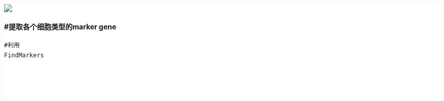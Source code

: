 <img data-galleryid="" data-ratio="0.375" data-s="300,640" data-src="https://mmbiz.qpic.cn/mmbiz_png/iaRJcrq2LosibNRNTlcoGGpFicEZsicmCpmemTTV79iavekzYmC1wIib0WxticWvkpl9ebz5FADwJhOj3VG3dFDVfyrEw/640?wx_fmt=png" data-type="png" data-w="1000" src="https://mmbiz.qpic.cn/mmbiz_png/iaRJcrq2LosibNRNTlcoGGpFicEZsicmCpmemTTV79iavekzYmC1wIib0WxticWvkpl9ebz5FADwJhOj3VG3dFDVfyrEw/640?wx_fmt=png"></p><p data-tool="mdnice编辑器"><strong>#提取各个细胞类型的marker gene</strong></p><pre data-tool="mdnice编辑器"><span></span><code><span>#利用 FindMarkers